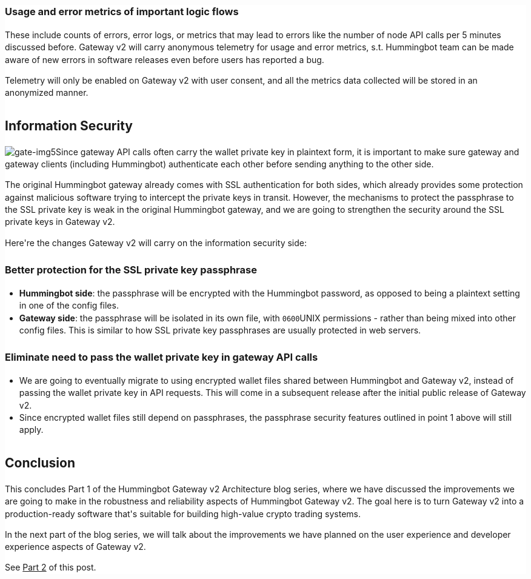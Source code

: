 ### Usage and error metrics of important logic flows

These include counts of errors, error logs, or metrics that may lead to errors like the number of node API calls per 5 minutes discussed before. Gateway v2 will carry anonymous telemetry for usage and error metrics, s.t. Hummingbot team can be made aware of new errors in software releases even before users has reported a bug.

Telemetry will only be enabled on Gateway v2 with user consent, and all the metrics data collected will be stored in an anonymized manner.

Information Security
--------------------

![gate-img5](https://images.ctfassets.net/h07e7qaokuyy/4xJcBgxBJ4FTwW2M4dzcQe/ed4634b4d4ab97775b2e2e4e2007f2e6/photo-1554279652-51eee9372f32.jfif?w=750&h=422&fl=progressive&q=100&fm=jpg)Since gateway API calls often carry the wallet private key in plaintext form, it is important to make sure gateway and gateway clients (including Hummingbot) authenticate each other before sending anything to the other side.

The original Hummingbot gateway already comes with SSL authentication for both sides, which already provides some protection against malicious software trying to intercept the private keys in transit. However, the mechanisms to protect the passphrase to the SSL private key is weak in the original Hummingbot gateway, and we are going to strengthen the security around the SSL private keys in Gateway v2.

Here're the changes Gateway v2 will carry on the information security side:

### Better protection for the SSL private key passphrase

* **Hummingbot side**: the passphrase will be encrypted with the Hummingbot password, as opposed to being a plaintext setting in one of the config files.
* **Gateway side**: the passphrase will be isolated in its own file, with `0600`UNIX permissions - rather than being mixed into other config files. This is similar to how SSL private key passphrases are usually protected in web servers.

### Eliminate need to pass the wallet private key in gateway API calls

* We are going to eventually migrate to using encrypted wallet files shared between Hummingbot and Gateway v2, instead of passing the wallet private key in API requests. This will come in a subsequent release after the initial public release of Gateway v2.
* Since encrypted wallet files still depend on passphrases, the passphrase security features outlined in point 1 above will still apply.

Conclusion
----------

This concludes Part 1 of the Hummingbot Gateway v2 Architecture blog series, where we have discussed the improvements we are going to make in the robustness and reliability aspects of Hummingbot Gateway v2. The goal here is to turn Gateway v2 into a production-ready software that's suitable for building high-value crypto trading systems.

In the next part of the blog series, we will talk about the improvements we have planned on the user experience and developer experience aspects of Gateway v2. 

See [Part 2](https://blog.hummingbot.org/gateway-architecture-part-2/) of this post.


